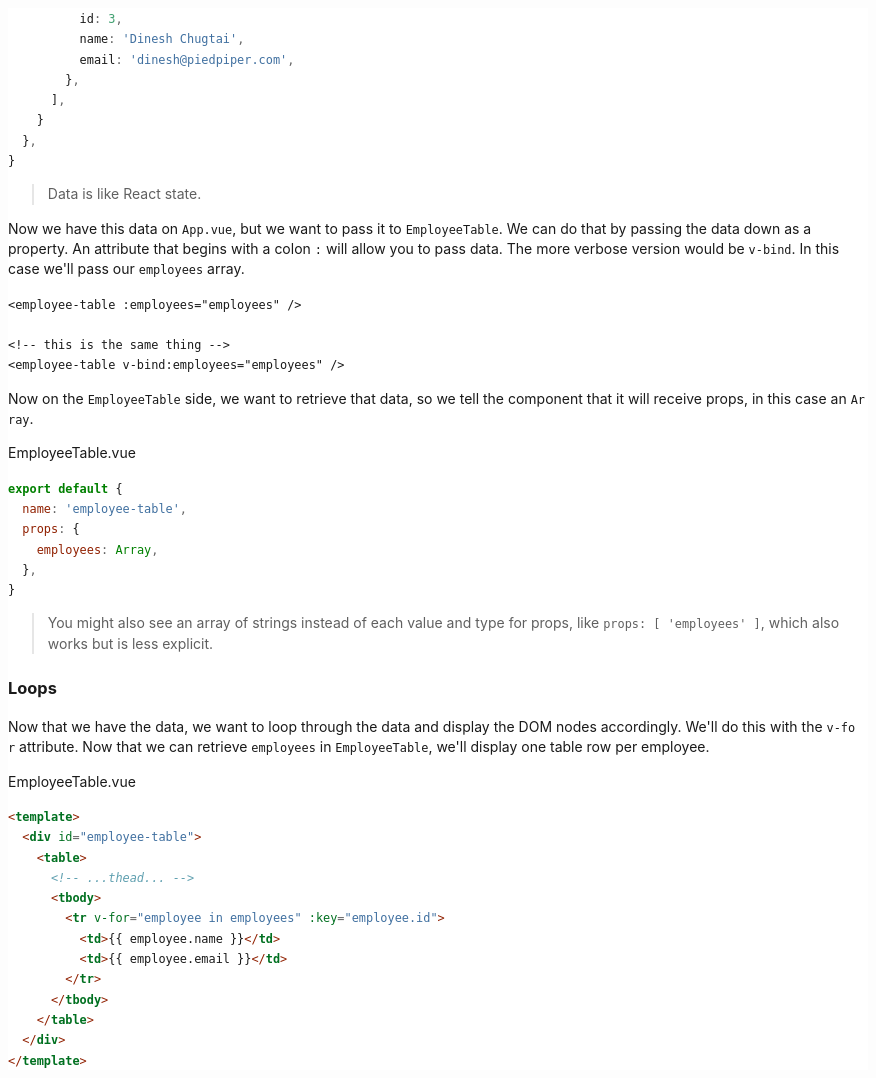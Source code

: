 ```javascript
          id: 3,
          name: 'Dinesh Chugtai',
          email: 'dinesh@piedpiper.com',
        },
      ],
    }
  },
}
```

> Data is like React state.

Now we have this data on `App.vue`, but we want to pass it to `EmployeeTable`. We can do that by passing the data down as a property. An attribute that begins with a colon `:` will allow you to pass data. The more verbose version would be `v-bind`. In this case we'll pass our `employees` array.

```
<employee-table :employees="employees" />

<!-- this is the same thing -->
<employee-table v-bind:employees="employees" />
```

Now on the `EmployeeTable` side, we want to retrieve that data, so we tell the component that it will receive props, in this case an `Array`.

EmployeeTable.vue

```javascript
export default {
  name: 'employee-table',
  props: {
    employees: Array,
  },
}
```

> You might also see an array of strings instead of each value and type for props, like `props: [ 'employees' ]`, which also works but is less explicit.

### [](https://www.satyacodes.ml/#loops)Loops

Now that we have the data, we want to loop through the data and display the DOM nodes accordingly. We'll do this with the `v-for` attribute. Now that we can retrieve `employees` in `EmployeeTable`, we'll display one table row per employee.

EmployeeTable.vue

```html
<template>
  <div id="employee-table">
    <table>
      <!-- ...thead... -->
      <tbody>
        <tr v-for="employee in employees" :key="employee.id">
          <td>{{ employee.name }}</td>
          <td>{{ employee.email }}</td>
        </tr>
      </tbody>
    </table>
  </div>
</template>
```
